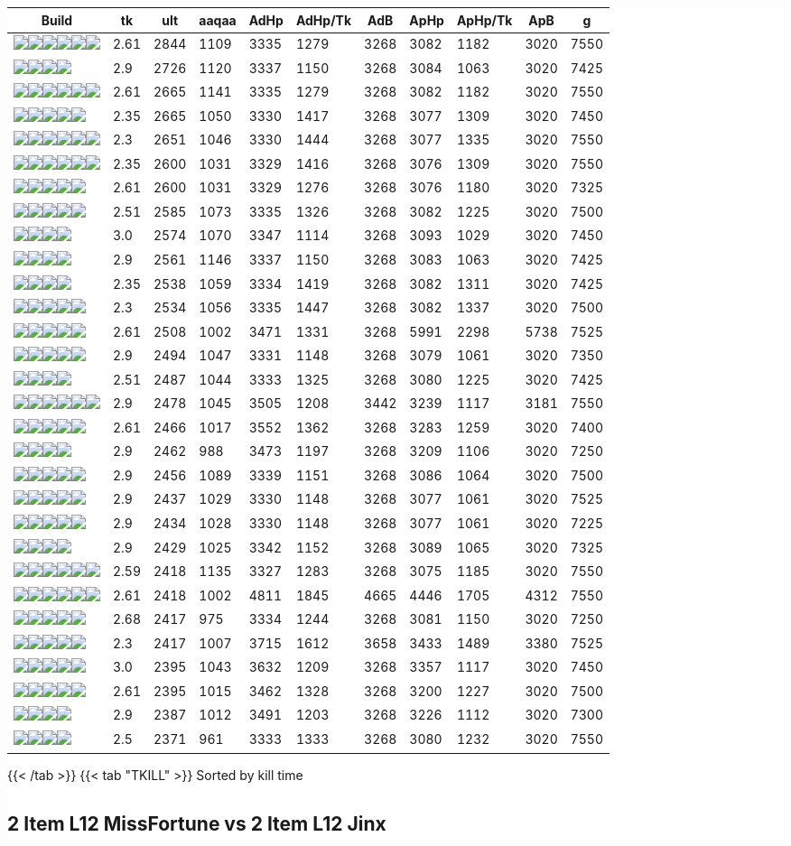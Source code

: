 



 Build |tk|ult|aaqaa|AdHp|AdHp/Tk|AdB|ApHp|ApHp/Tk|ApB|g
-|-|-|-|-|-|-|-|-|-|-
![](/item/6691.png)![](/item/6676.png)![](/item/1001.png)![](/item/1055.png)![](/item/1036.png)![](/item/1036.png)|2.61|2844|1109|3335|1279|3268|3082|1182|3020|7550
![](/item/3142.png)![](/item/6676.png)![](/item/1055.png)![](/item/1037.png)|2.9|2726|1120|3337|1150|3268|3084|1063|3020|7425
![](/item/6691.png)![](/item/3033.png)![](/item/1001.png)![](/item/1055.png)![](/item/1036.png)![](/item/1036.png)|2.61|2665|1141|3335|1279|3268|3082|1182|3020|7550
![](/item/6691.png)![](/item/3179.png)![](/item/1001.png)![](/item/1055.png)![](/item/1038.png)|2.35|2665|1050|3330|1417|3268|3077|1309|3020|7450
![](/item/6691.png)![](/item/6696.png)![](/item/1001.png)![](/item/1055.png)![](/item/1036.png)![](/item/1036.png)|2.3|2651|1046|3330|1444|3268|3077|1335|3020|7550
![](/item/6691.png)![](/item/6693.png)![](/item/1001.png)![](/item/1055.png)![](/item/1036.png)![](/item/1036.png)|2.35|2600|1031|3329|1416|3268|3076|1309|3020|7550
![](/item/6691.png)![](/item/6695.png)![](/item/1001.png)![](/item/1055.png)![](/item/1037.png)|2.61|2600|1031|3329|1276|3268|3076|1180|3020|7325
![](/item/3142.png)![](/item/3179.png)![](/item/1055.png)![](/item/1038.png)![](/item/1036.png)|2.51|2585|1073|3335|1326|3268|3082|1225|3020|7500
![](/item/3142.png)![](/item/6695.png)![](/item/1055.png)![](/item/1038.png)|3.0|2574|1070|3347|1114|3268|3093|1029|3020|7450
![](/item/3142.png)![](/item/3033.png)![](/item/1055.png)![](/item/1037.png)|2.9|2561|1146|3337|1150|3268|3083|1063|3020|7425
![](/item/3142.png)![](/item/6696.png)![](/item/1055.png)![](/item/1037.png)|2.35|2538|1059|3334|1419|3268|3082|1311|3020|7425
![](/item/6676.png)![](/item/6675.png)![](/item/1001.png)![](/item/1055.png)![](/item/1036.png)|2.3|2534|1056|3335|1447|3268|3082|1337|3020|7500
![](/item/6691.png)![](/item/3156.png)![](/item/1001.png)![](/item/1055.png)![](/item/1037.png)|2.61|2508|1002|3471|1331|3268|5991|2298|5738|7525
![](/item/6676.png)![](/item/3179.png)![](/item/1001.png)![](/item/1055.png)![](/item/1038.png)|2.9|2494|1047|3331|1148|3268|3079|1061|3020|7350
![](/item/3142.png)![](/item/6693.png)![](/item/1055.png)![](/item/1037.png)|2.51|2487|1044|3333|1325|3268|3080|1225|3020|7425
![](/item/6676.png)![](/item/6692.png)![](/item/1001.png)![](/item/1055.png)![](/item/1036.png)![](/item/1036.png)|2.9|2478|1045|3505|1208|3442|3239|1117|3181|7550
![](/item/6691.png)![](/item/3072.png)![](/item/1001.png)![](/item/1055.png)![](/item/1036.png)|2.61|2466|1017|3552|1362|3268|3283|1259|3020|7400
![](/item/6691.png)![](/item/3074.png)![](/item/1001.png)![](/item/1055.png)|2.9|2462|988|3473|1197|3268|3209|1106|3020|7250
![](/item/6676.png)![](/item/3031.png)![](/item/1001.png)![](/item/1055.png)![](/item/1036.png)|2.9|2456|1089|3339|1151|3268|3086|1064|3020|7500
![](/item/6676.png)![](/item/3004.png)![](/item/1001.png)![](/item/1055.png)![](/item/1037.png)|2.9|2437|1029|3330|1148|3268|3077|1061|3020|7525
![](/item/6676.png)![](/item/6695.png)![](/item/1001.png)![](/item/1055.png)![](/item/1037.png)|2.9|2434|1028|3330|1148|3268|3077|1061|3020|7225
![](/item/3142.png)![](/item/3004.png)![](/item/1055.png)![](/item/1037.png)|2.9|2429|1025|3342|1152|3268|3089|1065|3020|7325
![](/item/6691.png)![](/item/3095.png)![](/item/1001.png)![](/item/1055.png)![](/item/1036.png)![](/item/1036.png)|2.59|2418|1135|3327|1283|3268|3075|1185|3020|7550
![](/item/6691.png)![](/item/6673.png)![](/item/1001.png)![](/item/1055.png)![](/item/1036.png)![](/item/1036.png)|2.61|2418|1002|4811|1845|4665|4446|1705|4312|7550
![](/item/6691.png)![](/item/3006.png)![](/item/1055.png)![](/item/1038.png)![](/item/1038.png)|2.68|2417|975|3334|1244|3268|3081|1150|3020|7250
![](/item/6691.png)![](/item/6609.png)![](/item/1001.png)![](/item/1055.png)![](/item/1037.png)|2.3|2417|1007|3715|1612|3658|3433|1489|3380|7525
![](/item/3142.png)![](/item/3072.png)![](/item/1055.png)![](/item/1036.png)![](/item/1036.png)|3.0|2395|1043|3632|1209|3268|3357|1117|3020|7450
![](/item/6676.png)![](/item/3074.png)![](/item/1001.png)![](/item/1055.png)![](/item/1036.png)|2.61|2395|1015|3462|1328|3268|3200|1227|3020|7500
![](/item/3142.png)![](/item/3074.png)![](/item/1055.png)![](/item/1036.png)|2.9|2387|1012|3491|1203|3268|3226|1112|3020|7300
![](/item/6691.png)![](/item/3004.png)![](/item/1055.png)![](/item/3006.png)|2.5|2371|961|3333|1333|3268|3080|1232|3020|7550
{{< /tab >}}
{{< tab "TKILL" >}}
Sorted by kill time
## 2 Item L12 MissFortune vs 2 Item L12 Jinx
